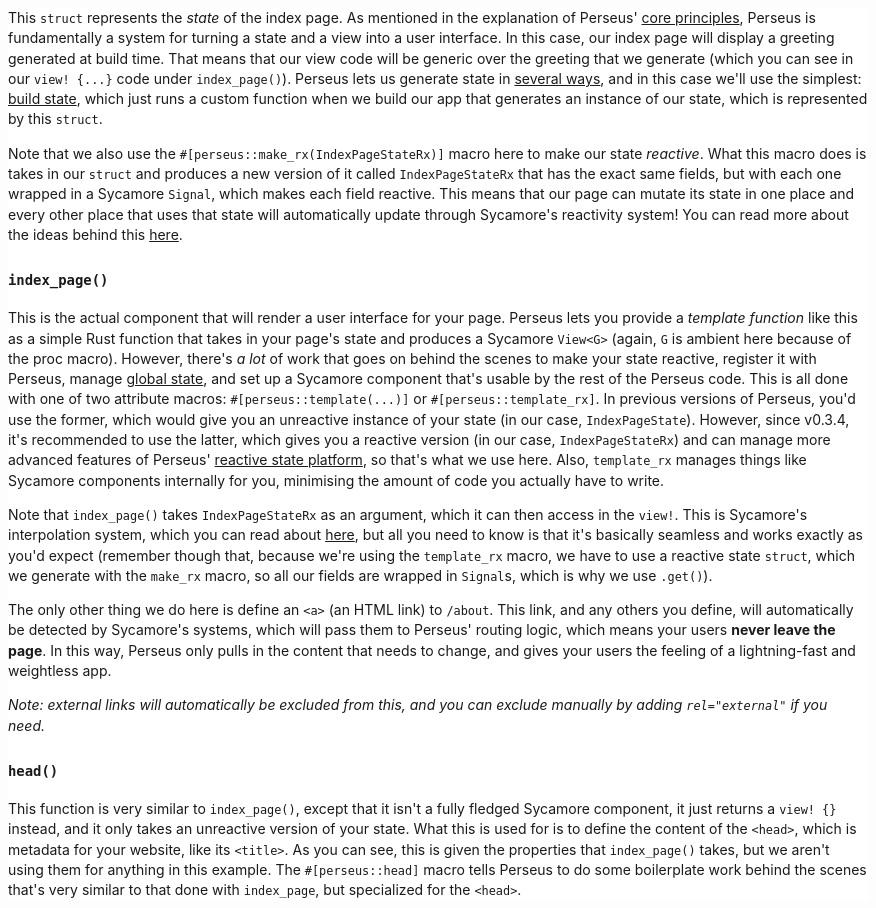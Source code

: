This `struct` represents the *state* of the index page. As mentioned in the explanation of Perseus' [core principles](:core-principles), Perseus is fundamentally a system for turning a state and a view into a user interface. In this case, our index page will display a greeting generated at build time. That means that our view code will be generic over the greeting that we generate (which you can see in our `view! {...}` code under `index_page()`). Perseus lets us generate state in [several ways](:reference/strategies), and in this case we'll use the simplest: [build state](:reference/strategies/build-state), which just runs a custom function when we build our app that generates an instance of our state, which is represented by this `struct`.

Note that we also use the `#[perseus::make_rx(IndexPageStateRx)]` macro here to make our state *reactive*. What this macro does is takes in our `struct` and produces a new version of it called `IndexPageStateRx` that has the exact same fields, but with each one wrapped in a Sycamore `Signal`, which makes each field reactive. This means that our page can mutate its state in one place and every other place that uses that state will automatically update through Sycamore's reactivity system! You can read more about the ideas behind this [here](:reference/state/rx).

### `index_page()`

This is the actual component that will render a user interface for your page. Perseus lets you provide a *template function* like this as a simple Rust function that takes in your page's state and produces a Sycamore `View<G>` (again, `G` is ambient here because of the proc macro). However, there's *a lot* of work that goes on behind the scenes to make your state reactive, register it with Perseus, manage [global state](:reference/state/global), and set up a Sycamore component that's usable by the rest of the Perseus code. This is all done with one of two attribute macros: `#[perseus::template(...)]` or `#[perseus::template_rx]`. In previous versions of Perseus, you'd use the former, which would give you an unreactive instance of your state (in our case, `IndexPageState`). However, since v0.3.4, it's recommended to use the latter, which gives you a reactive version (in our case, `IndexPageStateRx`) and can manage more advanced features of Perseus' [reactive state platform](:reference/state/rx), so that's what we use here. Also, `template_rx` manages things like Sycamore components internally for you, minimising the amount of code you actually have to write.

Note that `index_page()` takes `IndexPageStateRx` as an argument, which it can then access in the `view!`. This is Sycamore's interpolation system, which you can read about [here](https://sycamore-rs.netlify.app/docs/basics/template), but all you need to know is that it's basically seamless and works exactly as you'd expect (remember though that, because we're using the `template_rx` macro, we have to use a reactive state `struct`, which we generate with the `make_rx` macro, so all our fields are wrapped in `Signal`s, which is why we use `.get()`).

The only other thing we do here is define an `<a>` (an HTML link) to `/about`. This link, and any others you define, will automatically be detected by Sycamore's systems, which will pass them to Perseus' routing logic, which means your users **never leave the page**. In this way, Perseus only pulls in the content that needs to change, and gives your users the feeling of a lightning-fast and weightless app.

_Note: external links will automatically be excluded from this, and you can exclude manually by adding `rel="external"` if you need._

### `head()`

This function is very similar to `index_page()`, except that it isn't a fully fledged Sycamore component, it just returns a `view! {}` instead, and it only takes an unreactive version of your state. What this is used for is to define the content of the `<head>`, which is metadata for your website, like its `<title>`. As you can see, this is given the properties that `index_page()` takes, but we aren't using them for anything in this example. The `#[perseus::head]` macro tells Perseus to do some boilerplate work behind the scenes that's very similar to that done with `index_page`, but specialized for the `<head>`.
